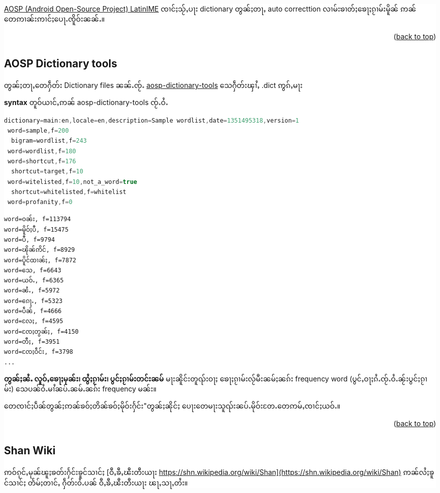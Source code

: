 [AOSP (Android Open-Source Project) LatinIME](https://android.googlesource.com/platform/packages/inputmethods/LatinIME/) ၸၢင်ႈသႂ်ႇပႃး dictionary တွၼ်ႈတႃႇ auto correcttion လၢမ်းၶၢတ်ႈၶေႃႈၵႂၢမ်းမိူၼ် ဢၼ်တေဢၢၼ်းဢၢင်ႈပေႃႉၸိူဝ်းၼၼ်ႉ။

<p align="right">(<a href="#top">back to top</a>)</p>



## AOSP Dictionary tools

တွၼ်ႈတႃႇတေႁဵတ်း Dictionary files ၼၼ်ႉၸႂ်ႉ [aosp-dictionary-tools](https://github.com/remi0s/aosp-dictionary-tools) သေႁဵတ်းၾၢႆႇ .dict ဢွၵ်ႇမႃး

**syntax** တူဝ်ယၢင်ႇဢၼ် aosp-dictionary-tools ၸႂ်ႉဝႆႉ

```js
dictionary=main:en,locale=en,description=Sample wordlist,date=1351495318,version=1
 word=sample,f=200
  bigram=wordlist,f=243
 word=wordlist,f=180
 word=shortcut,f=176
  shortcut=target,f=10
 word=witelisted,f=10,not_a_word=true
  shortcut=whitelisted,f=whitelist
 word=profanity,f=0
 ```

 ```xml
 word=ဝၼ်း, f=113794
 word=မိူဝ်ႈပီ, f=15475
 word=ပီ, f=9794
 word=ၽိုၼ်ဢိင်, f=8929
 word=ပိူင်ထၢၼ်ႈ, f=7872
 word=သေ, f=6643
 word=ယဝ်ႉ, f=6365 
 word=ၼႆႉ, f=5972
 word=ၵေႃႉ, f=5323
 word=ပဵၼ်, f=4666
 word=လႄႈ, f=4595
 word=ၸႄႈတွၼ်ႈ, f=4150
 word=တီႈ, f=3951
 word=ၸႄႈဝဵင်း, f=3798
 ...
```

**တွၼ်ႈၼႆႉ လူဝ်ႇၶေႃႈမုၼ်း၊ ထွႆႈၵႂၢမ်း၊ ပွင်ႈၵႂၢမ်းတင်းၼမ်** မႃးၼိူင်းတူၺ်းဝႃႈ ၶေႃႈၵႂၢမ်းလႂ်မီးၼမ်ႈၼၵ်း frequency word (ပွင်ႇဝႃႈၵႆႉၸႂ်ႉဝႆႉၼႂ်းပွင်ႈၵႂၢမ်း) သေပၼ်ဝႆႉမၢႆၼပ်ႉၼမ်ႉၼၵ်း frequency မၼ်း။

တေၸၢင်ႈပဵၼ်တွၼ်ႈဢၼ်ၶဝ်ႈတိၼ်ၶဝ်ႈမိုဝ်းႁႅင်း"တွၼ်ႈၼိုင်ႈ ပေႃးတေမႃးသူၺ်းၼပ်ႉမိုဝ်းတႄႉတေဢမ်ႇၸၢင်ႈယဝ်ႉ။

<p align="right">(<a href="#top">back to top</a>)</p>



## Shan Wiki
ဢဝ်ၵုင်ႇမုၼ်ၽူႈၶတ်းႁႅင်းၶူင်သၢင်ႈ [ဝီႇၶီႇၽီးတီးယႃး https://shn.wikipedia.org/wiki/Shan](https://shn.wikipedia.org/wiki/Shan) ဢၼ်လႆႈၶူင်သၢင်ႈ တႅမ်ႈတၢင်ႇ ႁဵတ်းဝႆႉပၼ် ဝီႇၶီႇၽီးတီးယႃး ၽႃႇသႃႇတႆး။
